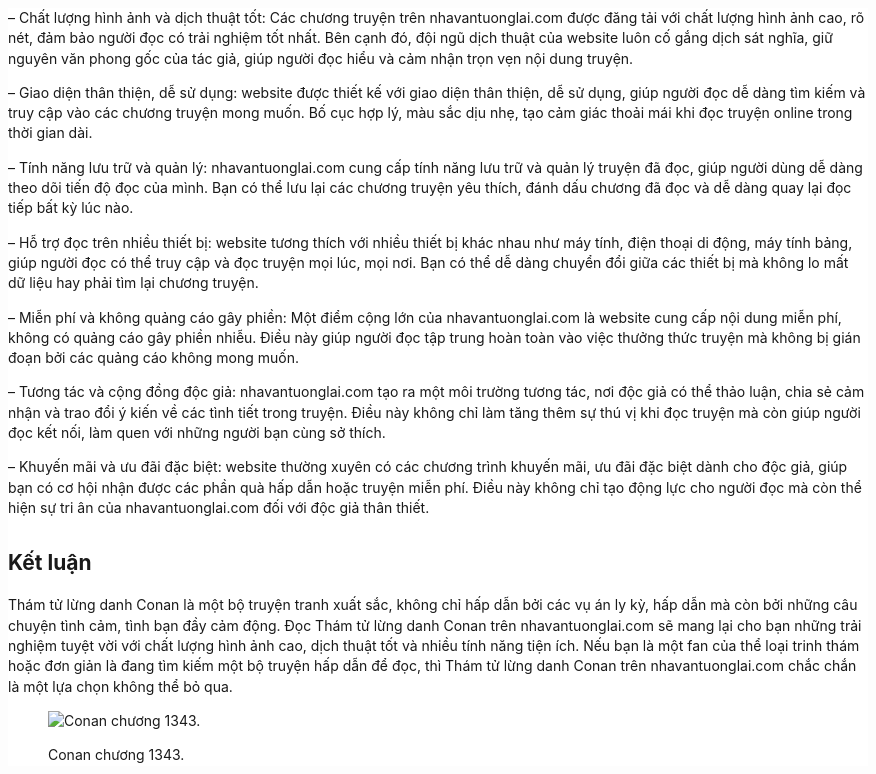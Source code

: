 – Chất lượng hình ảnh và dịch thuật tốt: Các chương truyện trên nhavantuonglai.com được đăng tải với chất lượng hình ảnh cao, rõ nét, đảm bảo người đọc có trải nghiệm tốt nhất. Bên cạnh đó, đội ngũ dịch thuật của website luôn cố gắng dịch sát nghĩa, giữ nguyên văn phong gốc của tác giả, giúp người đọc hiểu và cảm nhận trọn vẹn nội dung truyện.

– Giao diện thân thiện, dễ sử dụng: website được thiết kế với giao diện thân thiện, dễ sử dụng, giúp người đọc dễ dàng tìm kiếm và truy cập vào các chương truyện mong muốn. Bố cục hợp lý, màu sắc dịu nhẹ, tạo cảm giác thoải mái khi đọc truyện online trong thời gian dài.

– Tính năng lưu trữ và quản lý: nhavantuonglai.com cung cấp tính năng lưu trữ và quản lý truyện đã đọc, giúp người dùng dễ dàng theo dõi tiến độ đọc của mình. Bạn có thể lưu lại các chương truyện yêu thích, đánh dấu chương đã đọc và dễ dàng quay lại đọc tiếp bất kỳ lúc nào.

– Hỗ trợ đọc trên nhiều thiết bị: website tương thích với nhiều thiết bị khác nhau như máy tính, điện thoại di động, máy tính bảng, giúp người đọc có thể truy cập và đọc truyện mọi lúc, mọi nơi. Bạn có thể dễ dàng chuyển đổi giữa các thiết bị mà không lo mất dữ liệu hay phải tìm lại chương truyện.

– Miễn phí và không quảng cáo gây phiền: Một điểm cộng lớn của nhavantuonglai.com là website cung cấp nội dung miễn phí, không có quảng cáo gây phiền nhiễu. Điều này giúp người đọc tập trung hoàn toàn vào việc thưởng thức truyện mà không bị gián đoạn bởi các quảng cáo không mong muốn.

– Tương tác và cộng đồng độc giả: nhavantuonglai.com tạo ra một môi trường tương tác, nơi độc giả có thể thảo luận, chia sẻ cảm nhận và trao đổi ý kiến về các tình tiết trong truyện. Điều này không chỉ làm tăng thêm sự thú vị khi đọc truyện mà còn giúp người đọc kết nối, làm quen với những người bạn cùng sở thích.

– Khuyến mãi và ưu đãi đặc biệt: website thường xuyên có các chương trình khuyến mãi, ưu đãi đặc biệt dành cho độc giả, giúp bạn có cơ hội nhận được các phần quà hấp dẫn hoặc truyện miễn phí. Điều này không chỉ tạo động lực cho người đọc mà còn thể hiện sự tri ân của nhavantuonglai.com đối với độc giả thân thiết.

## Kết luận

Thám tử lừng danh Conan là một bộ truyện tranh xuất sắc, không chỉ hấp dẫn bởi các vụ án ly kỳ, hấp dẫn mà còn bởi những câu chuyện tình cảm, tình bạn đầy cảm động. Đọc Thám tử lừng danh Conan trên nhavantuonglai.com sẽ mang lại cho bạn những trải nghiệm tuyệt vời với chất lượng hình ảnh cao, dịch thuật tốt và nhiều tính năng tiện ích. Nếu bạn là một fan của thể loại trinh thám hoặc đơn giản là đang tìm kiếm một bộ truyện hấp dẫn để đọc, thì Thám tử lừng danh Conan trên nhavantuonglai.com chắc chắn là một lựa chọn không thể bỏ qua.

<figure><img src="https://data.nhavantuonglai.com/image/illustrations/cover-nhavantuonglai-com-0643.jpg" alt="Conan chương 1343." title="Conan chương 1343." height=100% width=100%><figcaption><p>Conan chương 1343.</p></figcaption></figure>